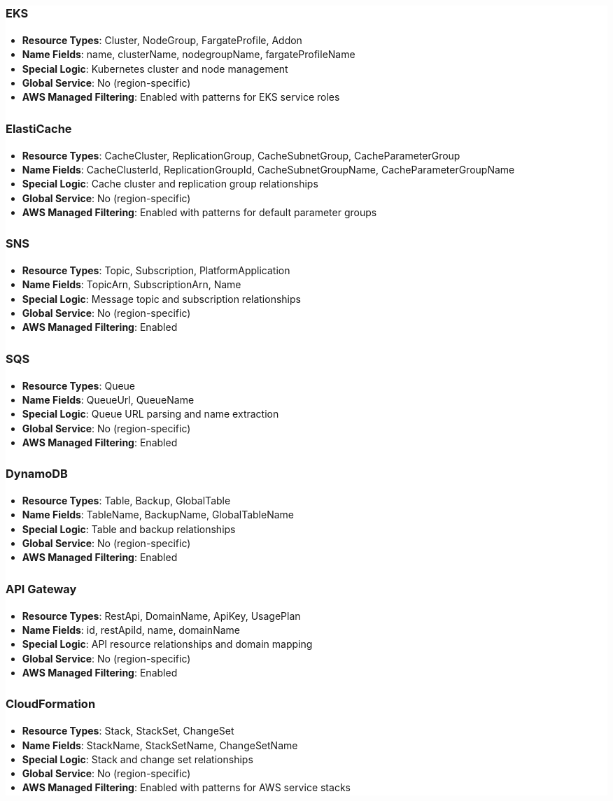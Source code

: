 ### EKS
- **Resource Types**: Cluster, NodeGroup, FargateProfile, Addon
- **Name Fields**: name, clusterName, nodegroupName, fargateProfileName
- **Special Logic**: Kubernetes cluster and node management
- **Global Service**: No (region-specific)
- **AWS Managed Filtering**: Enabled with patterns for EKS service roles

### ElastiCache
- **Resource Types**: CacheCluster, ReplicationGroup, CacheSubnetGroup, CacheParameterGroup
- **Name Fields**: CacheClusterId, ReplicationGroupId, CacheSubnetGroupName, CacheParameterGroupName
- **Special Logic**: Cache cluster and replication group relationships
- **Global Service**: No (region-specific)
- **AWS Managed Filtering**: Enabled with patterns for default parameter groups

### SNS
- **Resource Types**: Topic, Subscription, PlatformApplication
- **Name Fields**: TopicArn, SubscriptionArn, Name
- **Special Logic**: Message topic and subscription relationships
- **Global Service**: No (region-specific)
- **AWS Managed Filtering**: Enabled

### SQS
- **Resource Types**: Queue
- **Name Fields**: QueueUrl, QueueName
- **Special Logic**: Queue URL parsing and name extraction
- **Global Service**: No (region-specific)
- **AWS Managed Filtering**: Enabled

### DynamoDB
- **Resource Types**: Table, Backup, GlobalTable
- **Name Fields**: TableName, BackupName, GlobalTableName
- **Special Logic**: Table and backup relationships
- **Global Service**: No (region-specific)
- **AWS Managed Filtering**: Enabled

### API Gateway
- **Resource Types**: RestApi, DomainName, ApiKey, UsagePlan
- **Name Fields**: id, restApiId, name, domainName
- **Special Logic**: API resource relationships and domain mapping
- **Global Service**: No (region-specific)
- **AWS Managed Filtering**: Enabled

### CloudFormation
- **Resource Types**: Stack, StackSet, ChangeSet
- **Name Fields**: StackName, StackSetName, ChangeSetName
- **Special Logic**: Stack and change set relationships
- **Global Service**: No (region-specific)
- **AWS Managed Filtering**: Enabled with patterns for AWS service stacks
